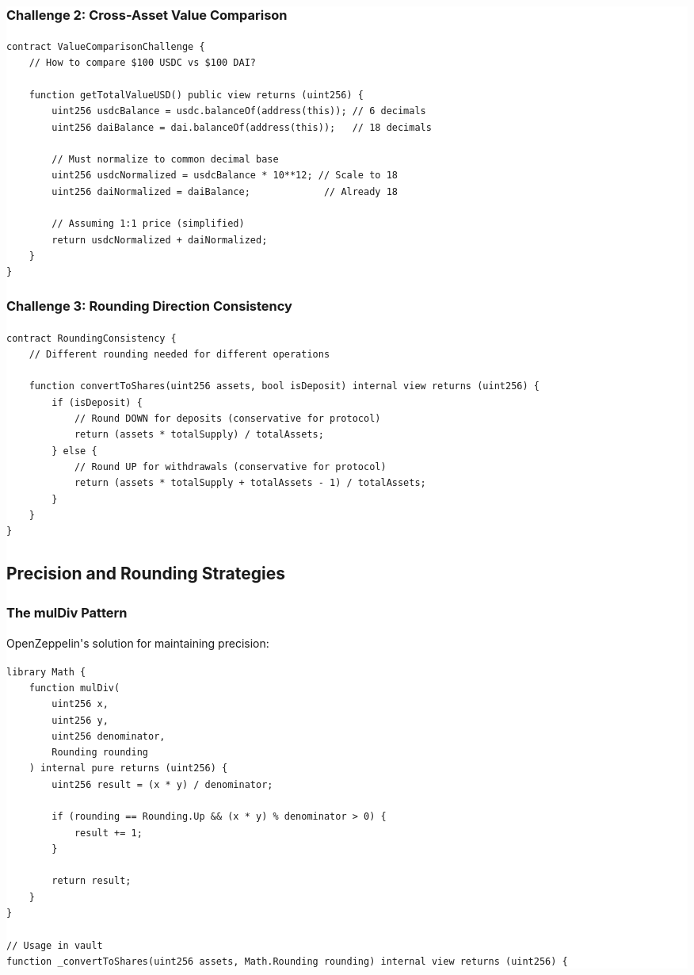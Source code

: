 ### Challenge 2: Cross-Asset Value Comparison

```solidity
contract ValueComparisonChallenge {
    // How to compare $100 USDC vs $100 DAI?
    
    function getTotalValueUSD() public view returns (uint256) {
        uint256 usdcBalance = usdc.balanceOf(address(this)); // 6 decimals
        uint256 daiBalance = dai.balanceOf(address(this));   // 18 decimals
        
        // Must normalize to common decimal base
        uint256 usdcNormalized = usdcBalance * 10**12; // Scale to 18
        uint256 daiNormalized = daiBalance;             // Already 18
        
        // Assuming 1:1 price (simplified)
        return usdcNormalized + daiNormalized;
    }
}
```

### Challenge 3: Rounding Direction Consistency

```solidity
contract RoundingConsistency {
    // Different rounding needed for different operations
    
    function convertToShares(uint256 assets, bool isDeposit) internal view returns (uint256) {
        if (isDeposit) {
            // Round DOWN for deposits (conservative for protocol)
            return (assets * totalSupply) / totalAssets;
        } else {
            // Round UP for withdrawals (conservative for protocol)
            return (assets * totalSupply + totalAssets - 1) / totalAssets;
        }
    }
}
```

## Precision and Rounding Strategies

### The mulDiv Pattern

OpenZeppelin's solution for maintaining precision:

```solidity
library Math {
    function mulDiv(
        uint256 x,
        uint256 y,
        uint256 denominator,
        Rounding rounding
    ) internal pure returns (uint256) {
        uint256 result = (x * y) / denominator;
        
        if (rounding == Rounding.Up && (x * y) % denominator > 0) {
            result += 1;
        }
        
        return result;
    }
}

// Usage in vault
function _convertToShares(uint256 assets, Math.Rounding rounding) internal view returns (uint256) {
```